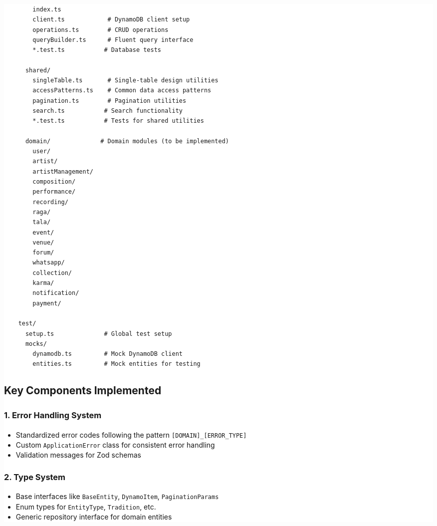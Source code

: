 ```
        index.ts
        client.ts            # DynamoDB client setup
        operations.ts        # CRUD operations
        queryBuilder.ts      # Fluent query interface
        *.test.ts           # Database tests
      
      shared/
        singleTable.ts       # Single-table design utilities
        accessPatterns.ts    # Common data access patterns
        pagination.ts        # Pagination utilities
        search.ts           # Search functionality
        *.test.ts           # Tests for shared utilities
      
      domain/              # Domain modules (to be implemented)
        user/
        artist/
        artistManagement/
        composition/
        performance/
        recording/
        raga/
        tala/
        event/
        venue/
        forum/
        whatsapp/
        collection/
        karma/
        notification/
        payment/
    
    test/
      setup.ts              # Global test setup
      mocks/
        dynamodb.ts         # Mock DynamoDB client
        entities.ts         # Mock entities for testing
```

## Key Components Implemented

### 1. Error Handling System
- Standardized error codes following the pattern `[DOMAIN]_[ERROR_TYPE]`
- Custom `ApplicationError` class for consistent error handling
- Validation messages for Zod schemas

### 2. Type System
- Base interfaces like `BaseEntity`, `DynamoItem`, `PaginationParams`
- Enum types for `EntityType`, `Tradition`, etc.
- Generic repository interface for domain entities
